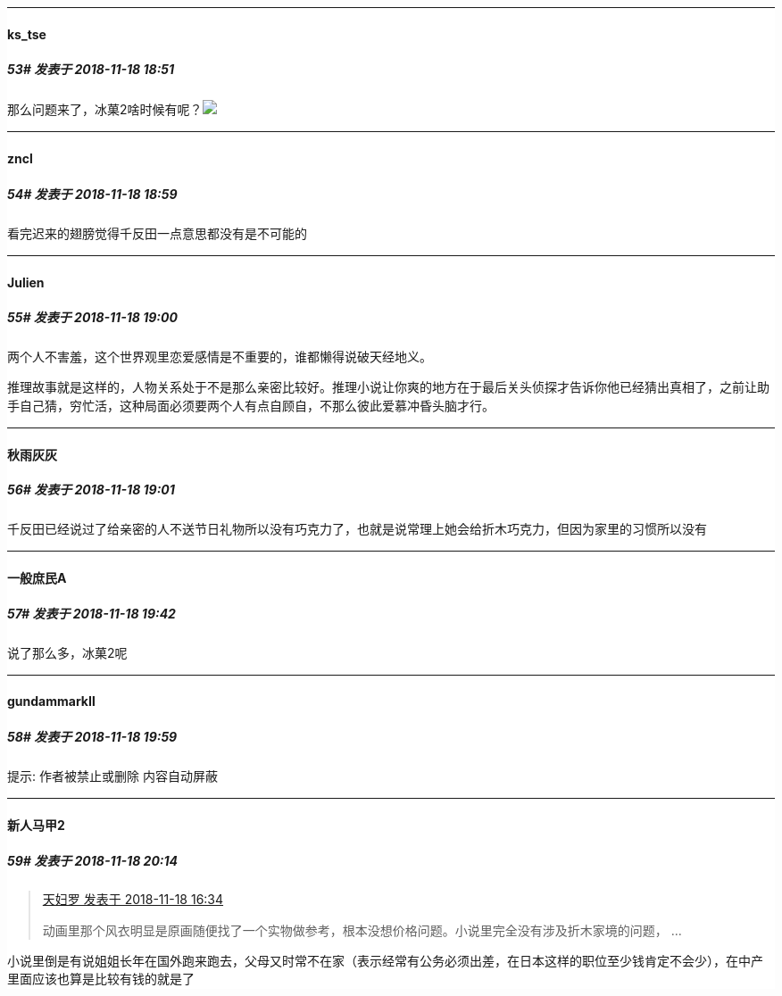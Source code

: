*****

####  ks_tse  
##### 53#       发表于 2018-11-18 18:51

那么问题来了，冰菓2啥时候有呢？<img src="https://static.saraba1st.com/image/smiley/face2017/013.png" referrerpolicy="no-referrer">

*****

####  zncl  
##### 54#       发表于 2018-11-18 18:59

看完迟来的翅膀觉得千反田一点意思都没有是不可能的

*****

####  Julien  
##### 55#       发表于 2018-11-18 19:00

两个人不害羞，这个世界观里恋爱感情是不重要的，谁都懒得说破天经地义。

推理故事就是这样的，人物关系处于不是那么亲密比较好。推理小说让你爽的地方在于最后关头侦探才告诉你他已经猜出真相了，之前让助手自己猜，穷忙活，这种局面必须要两个人有点自顾自，不那么彼此爱慕冲昏头脑才行。

*****

####  秋雨灰灰  
##### 56#       发表于 2018-11-18 19:01

千反田已经说过了给亲密的人不送节日礼物所以没有巧克力了，也就是说常理上她会给折木巧克力，但因为家里的习惯所以没有

*****

####  一般庶民A  
##### 57#       发表于 2018-11-18 19:42

说了那么多，冰菓2呢

*****

####  gundammarkⅡ  
##### 58#       发表于 2018-11-18 19:59

提示: 作者被禁止或删除 内容自动屏蔽

*****

####  新人马甲2  
##### 59#       发表于 2018-11-18 20:14

<blockquote><a href="httphttps://bbs.saraba1st.com/2b/forum.php?mod=redirect&amp;goto=findpost&amp;pid=41636027&amp;ptid=1791480" target="_blank">天妇罗 发表于 2018-11-18 16:34</a>

动画里那个风衣明显是原画随便找了一个实物做参考，根本没想价格问题。小说里完全没有涉及折木家境的问题， ...</blockquote>
小说里倒是有说姐姐长年在国外跑来跑去，父母又时常不在家（表示经常有公务必须出差，在日本这样的职位至少钱肯定不会少），在中产里面应该也算是比较有钱的就是了
